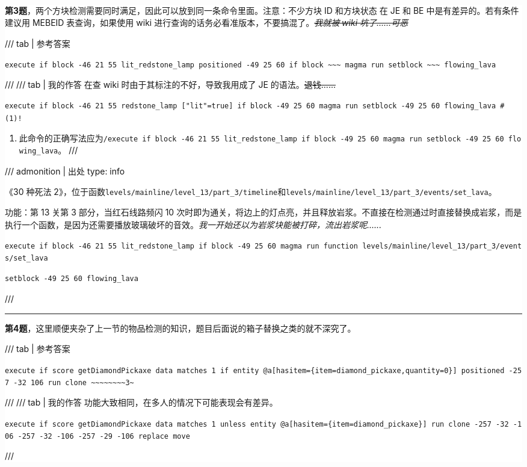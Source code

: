 
**第3题**，两个方块检测需要同时满足，因此可以放到同一条命令里面。注意：不少方块 ID 和方块状态 在 JE 和 BE 中是有差异的。若有条件建议用 MEBEID 表查询，如果使用 wiki 进行查询的话务必看准版本，不要搞混了。*~~我就被 wiki 坑了......可恶~~*

/// tab | 参考答案
```mcfunction {linenums="1"}
execute if block -46 21 55 lit_redstone_lamp positioned -49 25 60 if block ~~~ magma run setblock ~~~ flowing_lava
```
///
/// tab | 我的作答
在查 wiki 时由于其标注的不好，导致我用成了 JE 的语法。~~退钱......~~

```mcfunction {linenums="1" hl_lines="1"}
execute if block -46 21 55 redstone_lamp ["lit"=true] if block -49 25 60 magma run setblock -49 25 60 flowing_lava # (1)!
```

1. 此命令的正确写法应为`/execute if block -46 21 55 lit_redstone_lamp if block -49 25 60 magma run setblock -49 25 60 flowing_lava`。
///

/// admonition | 出处
    type: info

《30 种死法 2》，位于函数`levels/mainline/level_13/part_3/timeline`和`levels/mainline/level_13/part_3/events/set_lava`。

功能：第 13 关第 3 部分，当红石线路频闪 10 次时即为通关，将边上的灯点亮，并且释放岩浆。不直接在检测通过时直接替换成岩浆，而是执行一个函数，是因为还需要播放玻璃破坏的音效。*我一开始还以为岩浆块能被打碎，流出岩浆呢......*

```mcfunction {linenums="7" title="levels/mainline/level_13/part_3/timeline"}
execute if block -46 21 55 lit_redstone_lamp if block -49 25 60 magma run function levels/mainline/level_13/part_3/events/set_lava
```

```mcfunction {linenums="9" title="levels/mainline/level_13/part_3/events/set_lava"}
setblock -49 25 60 flowing_lava
```
///

---

**第4题**，这里顺便夹杂了上一节的物品检测的知识，题目后面说的箱子替换之类的就不深究了。

/// tab | 参考答案
```mcfunction {linenums="1"}
execute if score getDiamondPickaxe data matches 1 if entity @a[hasitem={item=diamond_pickaxe,quantity=0}] positioned -257 -32 106 run clone ~~~~~~~~3~
```
///
/// tab | 我的作答
功能大致相同，在多人的情况下可能表现会有差异。

```mcfunction {linenums="1"}
execute if score getDiamondPickaxe data matches 1 unless entity @a[hasitem={item=diamond_pickaxe}] run clone -257 -32 -106 -257 -32 -106 -257 -29 -106 replace move
```
///
